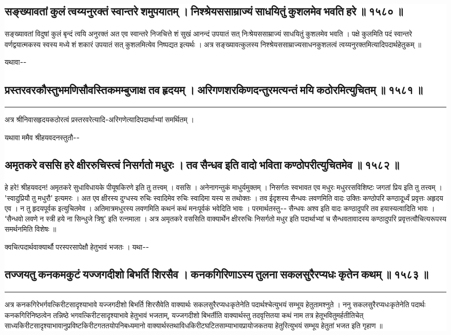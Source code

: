 

## सङ्ख्यावतां कुलं त्वय्यनुरक्तं स्वान्तरे शमुपयातम् । निश्श्रेयससाम्राज्यं साधयितुं कुशलमेव भवति हरे ॥ १५८० ॥

सङ्ख्यावतां विदुषां कुलं बृन्दं त्वयि अनुरक्तं अत एव स्वान्तरे निजचित्ते
शं सुखं आनन्दं उपयातं सत् निःश्रेयससाम्राज्यं साधयितुं कुशलमेव भवति ।
पक्षे कुलमिति पदं स्वान्तरे वर्णद्वयात्मकस्य स्वस्य मध्ये शं शकारं
उपयातं सत् कुशलमित्येव निष्पद्यत इत्यर्थः । अत्र सङ्ख्यावत्कुलस्य
निश्श्रेयससाम्राज्यसाधनकुशलत्वं त्वय्यनुरक्तमित्यादिपदार्थहेतुकम् ॥

यथावा--



## प्रस्तरवरकौस्तुभमणिसौवस्तिकमम्बुजाक्ष तव हृदयम् । अरिगणशरकिणदन्तुरमत्यन्तं मयि कठोरमित्युचितम् ॥ १५८१ ॥


_________


अत्र श्रीनिवासहृदयकठोरत्वं प्रस्तरवरेत्यादि-अरिगणेत्यादिपदार्थाभ्यां
समर्थितम् ।

यथावा ममैव श्रीहयवदनस्तुतौ--



## अमृतकरे वससि हरे क्षीररुचिस्त्वं निसर्गतो मधुरः । तव सैन्धव इति वादो भविता कण्ठोपरीत्युचितमेव ॥ १५८२ ॥

हे हरे! श्रीहयवदन! अमृतकरे सुधाविधायके पीयूषकिरणे इति तु तत्त्वम् ।
वससि । अनेनागन्तुकं माधुर्यमुक्तम् । निसर्गतः स्वभावत एव मधुरः
मधुररसविशिष्टः जगतां प्रिय इति तु तत्त्वम् । 'स्वादुप्रियौ तु मधुरौ'
इत्यमरः । अत एव क्षीरस्य दुग्धस्य रुचिः स्वादिमेव रुचिः स्वादिमा यस्य स
तथोक्तः । तव ईदृशस्य सैन्धवः लवणमिति वादः उक्तिः कण्ठोपरि कण्ठादूर्ध्वं
प्रवृत्तः अहृदय एव । न तु हृदयपूर्वक इत्युचितमेव । अतिमात्रमधुरस्य
लवणमिति कथनं कथं मनःपूर्वकं भवेदिति भावः । परमार्थतस्तु-- सैन्धवः अश्व
इति वादः कण्ठादुपरि तव हयास्यत्वादिति भावः । ‘सैन्धवो लवणे न स्त्री हये
ना सिन्धुजे त्रिषु' इति रत्नमाला । अत्र अमृतकरे वससिति वाक्यार्थेन
क्षीररुचिः निसर्गतो मधुर इति पदार्थाभ्यां च सैन्धवतावादस्य कण्ठादुपरि
प्रवृत्तत्वौचित्यरूपस्य समर्थनमिति विशेषः ॥

क्वचित्पदार्थवाक्यार्थौ परस्परसापेक्षौ हेतुभावं भजतः । यथा--



## तज्जयतु कनकमकुटं यज्जगदीशो बिभर्ति शिरसैव । कनकगिरिणाऽस्य तुलना सकलसुरैरप्यधः कृतेन कथम् ॥ १५८३ ॥


_________


अत्र कनकगिरेभर्गवत्किरीटसादृश्याभावे यज्जगदीशो बिभर्ति शिरसैवेति
वाक्यार्थः सकलसुरैरप्यधःकृतेनेति पदार्थश्चेत्युभयं सम्भूय हेतुतामश्नुते ।
ननु सकलसुरैरप्यधःकृतेनेति पदार्थः कनकगिरिनिष्ठत्वेन तन्निष्ठे
भगवत्किरीटसादृश्याभावे हेतुभावं भजताम्, यज्जगदीशो बिभर्तीति वाक्यार्थस्तु
तदवृत्तितया कथं नाम तत्र हेतूभवितुमर्हतीतिचेत्
साध्यकिरीटसादृश्याभावानुप्रविष्टकिरीटगततयोपनिबध्यमानो
वाक्यार्थस्तथाविधकिरीटघटितसाम्याभावप्रायोजकतया हेतुरित्युभयं सम्भूय
हेतुतां भजत इति गृहाण ॥
